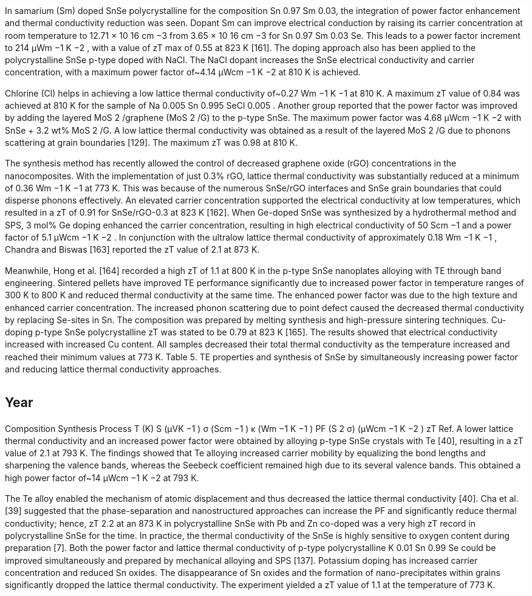 In samarium (Sm) doped SnSe polycrystalline for the composition Sn 0.97 Sm 0.03, the integration of power factor enhancement and thermal conductivity reduction was seen. Dopant Sm can improve electrical conduction by raising its carrier concentration at room temperature to 12.71 × 10 16 cm −3 from 3.65 × 10 16 cm −3 for Sn 0.97 Sm 0.03 Se. This leads to a power factor increment to 214 µWm −1 K −2 , with a value of zT max of 0.55 at 823 K [161]. The doping approach also has been applied to the polycrystalline SnSe p-type doped with NaCl. The NaCl dopant increases the SnSe electrical conductivity and carrier concentration, with a maximum power factor of~4.14 µWcm −1 K −2 at 810 K is achieved.

Chlorine (Cl) helps in achieving a low lattice thermal conductivity of~0.27 Wm −1 K −1 at 810 K. A maximum zT value of 0.84 was achieved at 810 K for the sample of Na 0.005 Sn 0.995 SeCl 0.005 . Another group reported that the power factor was improved by adding the layered MoS 2 /graphene (MoS 2 /G) to the p-type SnSe. The maximum power factor was 4.68 µWcm −1 K −2 with SnSe + 3.2 wt% MoS 2 /G. A low lattice thermal conductivity was obtained as a result of the layered MoS 2 /G due to phonons scattering at grain boundaries [129]. The maximum zT was 0.98 at 810 K.

The synthesis method has recently allowed the control of decreased graphene oxide (rGO) concentrations in the nanocomposites. With the implementation of just 0.3% rGO, lattice thermal conductivity was substantially reduced at a minimum of 0.36 Wm −1 K −1 at 773 K. This was because of the numerous SnSe/rGO interfaces and SnSe grain boundaries that could disperse phonons effectively. An elevated carrier concentration supported the electrical conductivity at low temperatures, which resulted in a zT of 0.91 for SnSe/rGO-0.3 at 823 K [162]. When Ge-doped SnSe was synthesized by a hydrothermal method and SPS, 3 mol% Ge doping enhanced the carrier concentration, resulting in high electrical conductivity of 50 Scm −1 and a power factor of 5.1 µWcm −1 K −2 . In conjunction with the ultralow lattice thermal conductivity of approximately 0.18 Wm −1 K −1 , Chandra and Biswas [163] reported the zT value of 2.1 at 873 K.

Meanwhile, Hong et al. [164] recorded a high zT of 1.1 at 800 K in the p-type SnSe nanoplates alloying with TE through band engineering. Sintered pellets have improved TE performance significantly due to increased power factor in temperature ranges of 300 K to 800 K and reduced thermal conductivity at the same time. The enhanced power factor was due to the high texture and enhanced carrier concentration. The increased phonon scattering due to point defect caused the decreased thermal conductivity by replacing Se-sites in Sn. The composition was prepared by melting synthesis and high-pressure sintering techniques. Cu-doping p-type SnSe polycrystalline zT was stated to be 0.79 at 823 K [165]. The results showed that electrical conductivity increased with increased Cu content. All samples decreased their total thermal conductivity as the temperature increased and reached their minimum values at 773 K. Table 5. TE properties and synthesis of SnSe by simultaneously increasing power factor and reducing lattice thermal conductivity approaches.


## Year

Composition Synthesis Process T (K)
S (µVK −1 ) σ (Scm −1 ) κ (Wm −1 K −1 ) PF (S 2 σ) (µWcm −1 K −2 )
zT Ref. A lower lattice thermal conductivity and an increased power factor were obtained by alloying p-type SnSe crystals with Te [40], resulting in a zT value of 2.1 at 793 K. The findings showed that Te alloying increased carrier mobility by equalizing the bond lengths and sharpening the valence bands, whereas the Seebeck coefficient remained high due to its several valence bands. This obtained a high power factor of~14 µWcm −1 K −2 at 793 K.

The Te alloy enabled the mechanism of atomic displacement and thus decreased the lattice thermal conductivity [40]. Cha et al. [39] suggested that the phase-separation and nanostructured approaches can increase the PF and significantly reduce thermal conductivity; hence, zT 2.2 at an 873 K in polycrystalline SnSe with Pb and Zn co-doped was a very high zT record in polycrystalline SnSe for the time. In practice, the thermal conductivity of the SnSe is highly sensitive to oxygen content during preparation [7]. Both the power factor and lattice thermal conductivity of p-type polycrystalline K 0.01 Sn 0.99 Se could be improved simultaneously and prepared by mechanical alloying and SPS [137]. Potassium doping has increased carrier concentration and reduced Sn oxides. The disappearance of Sn oxides and the formation of nano-precipitates within grains significantly dropped the lattice thermal conductivity. The experiment yielded a zT value of 1.1 at the temperature of 773 K.
